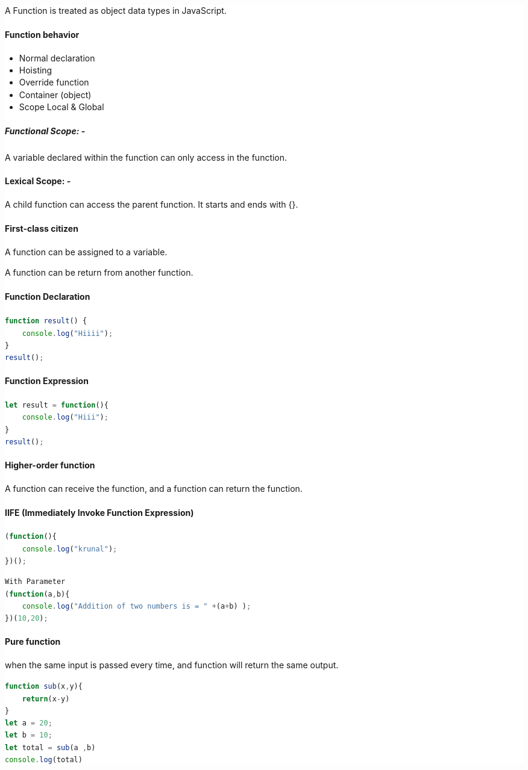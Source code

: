 A Function is treated as object data types in JavaScript.

#### Function behavior
* Normal declaration
* Hoisting
* Override function
* Container (object)
* Scope Local & Global

##### Functional Scope: - 
A variable declared within the function can only access in the function.
#### Lexical Scope: -
A child function can access the parent function. It starts and ends with {}.


#### First-class citizen
A function can be assigned to a variable.

A function can be return from another function.

#### Function Declaration
~~~javascript
function result() {
    console.log("Hiiii");
}
result();
~~~

#### Function Expression
~~~javascript
let result = function(){
    console.log("Hiii");
}
result();
~~~
#### Higher-order function 
A function can receive the function, and a function can return the function.

#### IIFE (Immediately Invoke Function Expression)
~~~javascript
(function(){
    console.log("krunal");
})();
~~~

~~~javascript
With Parameter
(function(a,b){
    console.log("Addition of two numbers is = " +(a+b) );
})(10,20);
~~~
#### Pure function 
when the same input is passed every time, and function will return the same output.
~~~javascript
function sub(x,y){
    return(x-y)
}
let a = 20;
let b = 10;
let total = sub(a ,b)
console.log(total)
~~~
